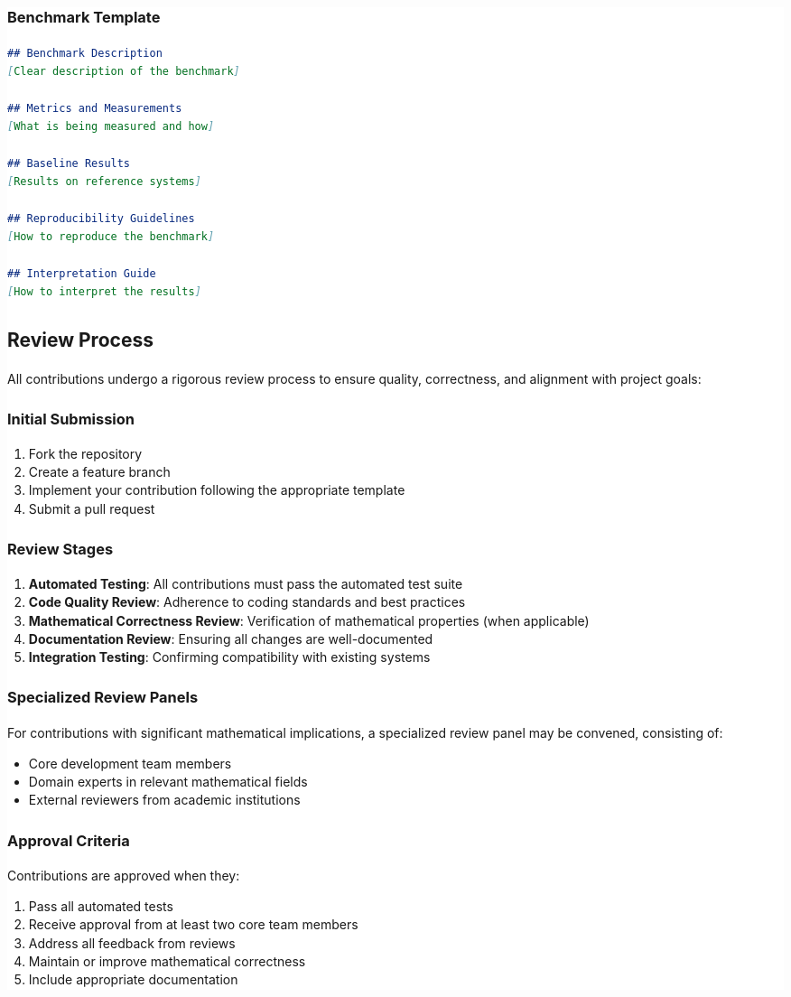 ### Benchmark Template
```markdown
## Benchmark Description
[Clear description of the benchmark]

## Metrics and Measurements
[What is being measured and how]

## Baseline Results
[Results on reference systems]

## Reproducibility Guidelines
[How to reproduce the benchmark]

## Interpretation Guide
[How to interpret the results]
```

## Review Process

All contributions undergo a rigorous review process to ensure quality, correctness, and alignment with project goals:

### Initial Submission
1. Fork the repository
2. Create a feature branch
3. Implement your contribution following the appropriate template
4. Submit a pull request

### Review Stages
1. **Automated Testing**: All contributions must pass the automated test suite
2. **Code Quality Review**: Adherence to coding standards and best practices
3. **Mathematical Correctness Review**: Verification of mathematical properties (when applicable)
4. **Documentation Review**: Ensuring all changes are well-documented
5. **Integration Testing**: Confirming compatibility with existing systems

### Specialized Review Panels
For contributions with significant mathematical implications, a specialized review panel may be convened, consisting of:
- Core development team members
- Domain experts in relevant mathematical fields
- External reviewers from academic institutions

### Approval Criteria
Contributions are approved when they:
1. Pass all automated tests
2. Receive approval from at least two core team members
3. Address all feedback from reviews
4. Maintain or improve mathematical correctness
5. Include appropriate documentation
